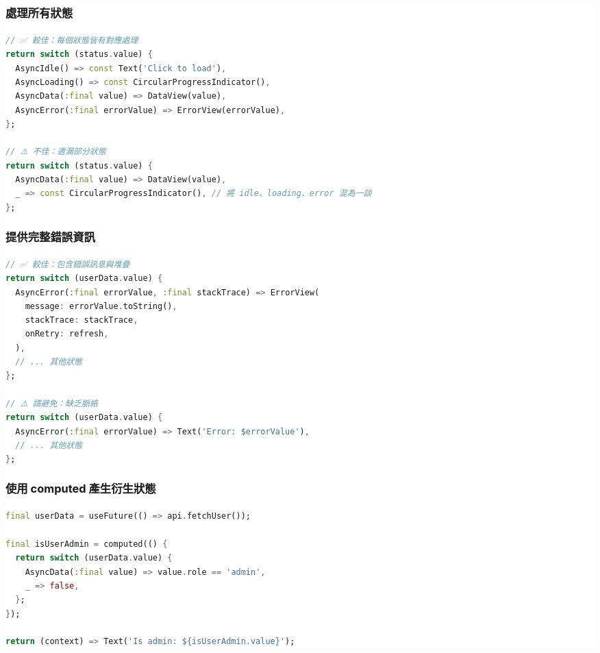 ### 處理所有狀態

```dart
// ✅ 較佳：每個狀態皆有對應處理
return switch (status.value) {
  AsyncIdle() => const Text('Click to load'),
  AsyncLoading() => const CircularProgressIndicator(),
  AsyncData(:final value) => DataView(value),
  AsyncError(:final errorValue) => ErrorView(errorValue),
};

// ⚠️ 不佳：遺漏部分狀態
return switch (status.value) {
  AsyncData(:final value) => DataView(value),
  _ => const CircularProgressIndicator(), // 將 idle、loading、error 混為一談
};
```

### 提供完整錯誤資訊

```dart
// ✅ 較佳：包含錯誤訊息與堆疊
return switch (userData.value) {
  AsyncError(:final errorValue, :final stackTrace) => ErrorView(
    message: errorValue.toString(),
    stackTrace: stackTrace,
    onRetry: refresh,
  ),
  // ... 其他狀態
};

// ⚠️ 請避免：缺乏脈絡
return switch (userData.value) {
  AsyncError(:final errorValue) => Text('Error: $errorValue'),
  // ... 其他狀態
};
```

### 使用 computed 產生衍生狀態

```dart
final userData = useFuture(() => api.fetchUser());

final isUserAdmin = computed(() {
  return switch (userData.value) {
    AsyncData(:final value) => value.role == 'admin',
    _ => false,
  };
});

return (context) => Text('Is admin: ${isUserAdmin.value}');
```
